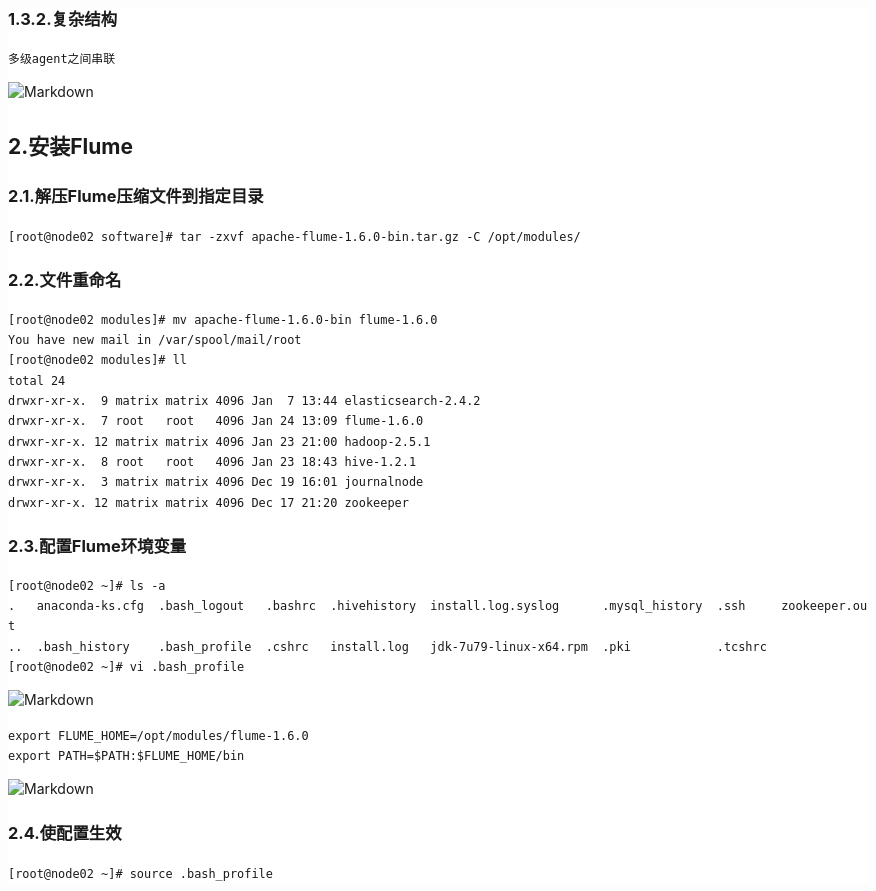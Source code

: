 <h3 id="132复杂结构">1.3.2.复杂结构</h3>

<pre><code>多级agent之间串联
</code></pre>

<p><img src="http://i1.piimg.com/1949/7745c6bbadf90b9f.png" alt="Markdown" title=""></p>



<h2 id="2安装flume">2.安装Flume</h2>



<h3 id="21解压flume压缩文件到指定目录">2.1.解压Flume压缩文件到指定目录</h3>

<pre><code>[root@node02 software]# tar -zxvf apache-flume-1.6.0-bin.tar.gz -C /opt/modules/
</code></pre>



<h3 id="22文件重命名">2.2.文件重命名</h3>

<pre><code>[root@node02 modules]# mv apache-flume-1.6.0-bin flume-1.6.0
You have new mail in /var/spool/mail/root
[root@node02 modules]# ll
total 24
drwxr-xr-x.  9 matrix matrix 4096 Jan  7 13:44 elasticsearch-2.4.2
drwxr-xr-x.  7 root   root   4096 Jan 24 13:09 flume-1.6.0
drwxr-xr-x. 12 matrix matrix 4096 Jan 23 21:00 hadoop-2.5.1
drwxr-xr-x.  8 root   root   4096 Jan 23 18:43 hive-1.2.1
drwxr-xr-x.  3 matrix matrix 4096 Dec 19 16:01 journalnode
drwxr-xr-x. 12 matrix matrix 4096 Dec 17 21:20 zookeeper
</code></pre>



<h3 id="23配置flume环境变量">2.3.配置Flume环境变量</h3>

<pre><code>[root@node02 ~]# ls -a
.   anaconda-ks.cfg  .bash_logout   .bashrc  .hivehistory  install.log.syslog      .mysql_history  .ssh     zookeeper.out
..  .bash_history    .bash_profile  .cshrc   install.log   jdk-7u79-linux-x64.rpm  .pki            .tcshrc
[root@node02 ~]# vi .bash_profile
</code></pre>

<p><img src="http://p1.bqimg.com/1949/d3332495ac648392.png" alt="Markdown" title=""></p>

<pre><code>export FLUME_HOME=/opt/modules/flume-1.6.0
export PATH=$PATH:$FLUME_HOME/bin
</code></pre>

<p><img src="http://p1.bqimg.com/1949/4f1eaf6ed58d37b9.png" alt="Markdown" title=""></p>



<h3 id="24使配置生效">2.4.使配置生效</h3>

<pre><code>[root@node02 ~]# source .bash_profile
</code></pre>
